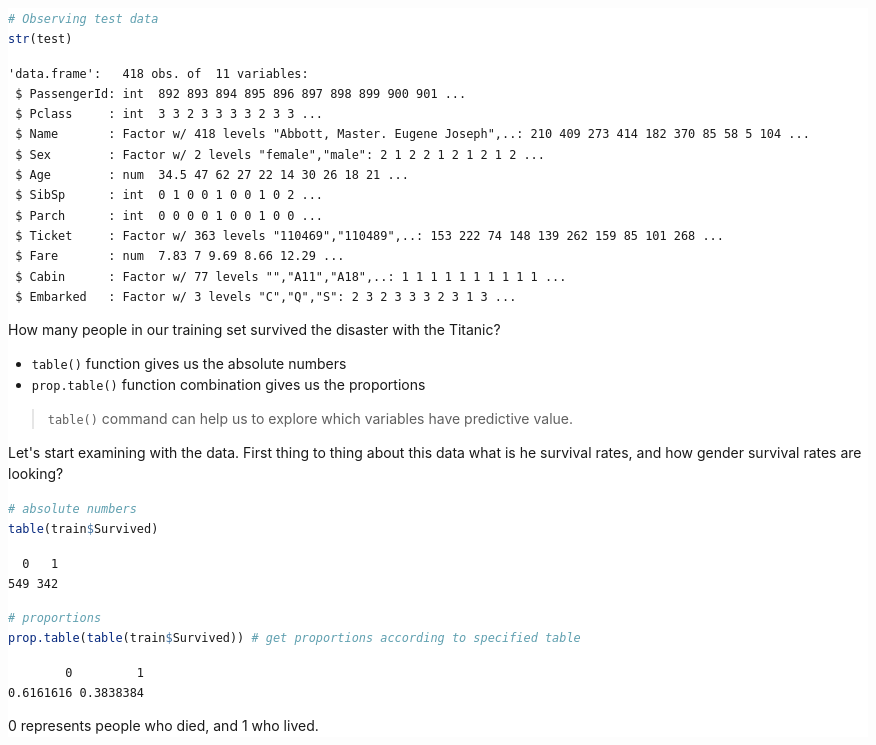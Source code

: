 

```R
# Observing test data
str(test)
```

    'data.frame':	418 obs. of  11 variables:
     $ PassengerId: int  892 893 894 895 896 897 898 899 900 901 ...
     $ Pclass     : int  3 3 2 3 3 3 3 2 3 3 ...
     $ Name       : Factor w/ 418 levels "Abbott, Master. Eugene Joseph",..: 210 409 273 414 182 370 85 58 5 104 ...
     $ Sex        : Factor w/ 2 levels "female","male": 2 1 2 2 1 2 1 2 1 2 ...
     $ Age        : num  34.5 47 62 27 22 14 30 26 18 21 ...
     $ SibSp      : int  0 1 0 0 1 0 0 1 0 2 ...
     $ Parch      : int  0 0 0 0 1 0 0 1 0 0 ...
     $ Ticket     : Factor w/ 363 levels "110469","110489",..: 153 222 74 148 139 262 159 85 101 268 ...
     $ Fare       : num  7.83 7 9.69 8.66 12.29 ...
     $ Cabin      : Factor w/ 77 levels "","A11","A18",..: 1 1 1 1 1 1 1 1 1 1 ...
     $ Embarked   : Factor w/ 3 levels "C","Q","S": 2 3 2 3 3 3 2 3 1 3 ...


How many people in our training set survived the disaster with the Titanic?

- ```table()``` function gives us the absolute numbers
- ```prop.table()``` function combination gives us the proportions

> ```table()``` command can help us to explore which variables have predictive value.


Let's start examining with the data. First thing to thing about this data what is he survival rates, and how gender survival rates are looking?


```R
# absolute numbers
table(train$Survived)
```





      0   1
    549 342




```R
# proportions
prop.table(table(train$Survived)) # get proportions according to specified table
```





            0         1
    0.6161616 0.3838384



0 represents people who died, and 1 who lived.
